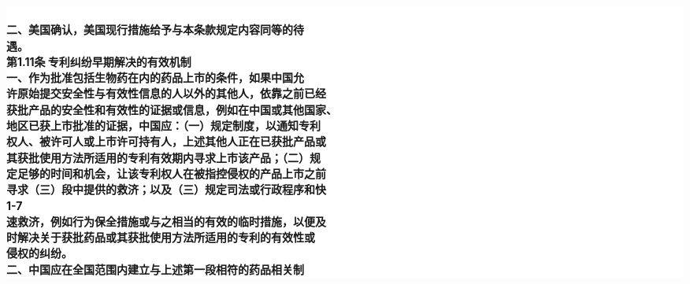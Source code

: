   <br/>
  <strong>
   二、美国确认，美国现行措施给予与本条款规定内容同等的待
  </strong>
  <br/>
  <strong>
   遇。
  </strong>
  <br/>
  <strong>
   第1.11条 专利纠纷早期解决的有效机制
  </strong>
  <br/>
  <strong>
   一、作为批准包括生物药在内的药品上市的条件，如果中国允
  </strong>
  <br/>
  <strong>
   许原始提交安全性与有效性信息的人以外的其他人，依靠之前已经
  </strong>
  <br/>
  <strong>
   获批产品的安全性和有效性的证据或信息，例如在中国或其他国家、
  </strong>
  <br/>
  <strong>
   地区已获上市批准的证据，中国应：（一）规定制度，以通知专利
  </strong>
  <br/>
  <strong>
   权人、被许可人或上市许可持有人，上述其他人正在已获批产品或
  </strong>
  <br/>
  <strong>
   其获批使用方法所适用的专利有效期内寻求上市该产品；（二）规
  </strong>
  <br/>
  <strong>
   定足够的时间和机会，让该专利权人在被指控侵权的产品上市之前
  </strong>
  <br/>
  <strong>
   寻求（三）段中提供的救济；以及（三）规定司法或行政程序和快
  </strong>
  <br/>
  <strong>
   1-7
  </strong>
  <br/>
  <strong>
   速救济，例如行为保全措施或与之相当的有效的临时措施，以便及
  </strong>
  <br/>
  <strong>
   时解决关于获批药品或其获批使用方法所适用的专利的有效性或
  </strong>
  <br/>
  <strong>
   侵权的纠纷。
  </strong>
  <br/>
  <strong>
   二、中国应在全国范围内建立与上述第一段相符的药品相关制
  </strong>